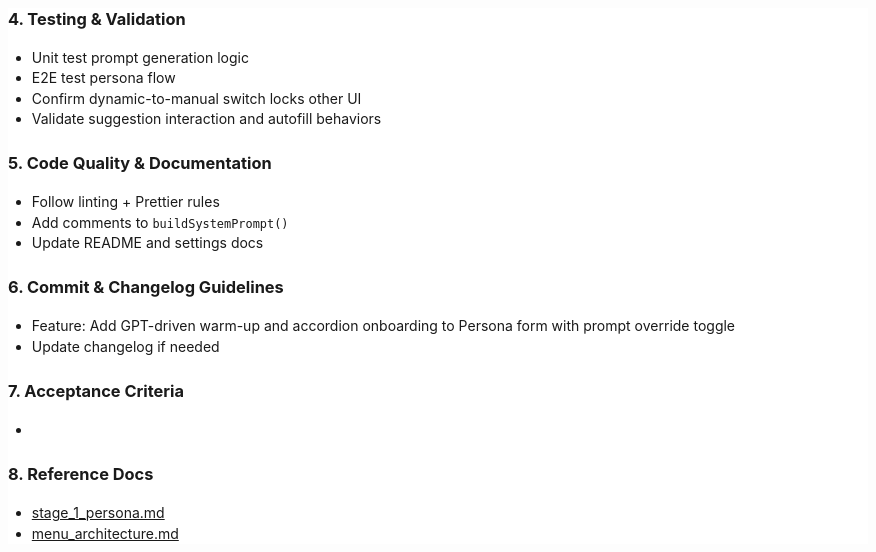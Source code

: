 ### 4. Testing & Validation

* Unit test prompt generation logic
* E2E test persona flow
* Confirm dynamic-to-manual switch locks other UI
* Validate suggestion interaction and autofill behaviors

### 5. Code Quality & Documentation

* Follow linting + Prettier rules
* Add comments to `buildSystemPrompt()`
* Update README and settings docs

### 6. Commit & Changelog Guidelines

* Feature: Add GPT-driven warm-up and accordion onboarding to Persona form with prompt override toggle
* Update changelog if needed

### 7. Acceptance Criteria

*

### 8. Reference Docs

* [stage\_1\_persona.md](docs/persona)
* [menu\_architecture.md](docs/menu_architecture.md)
